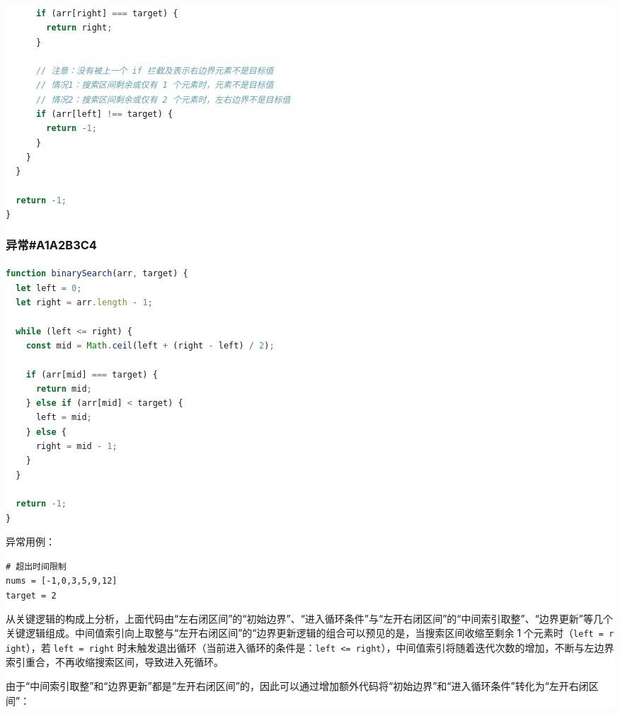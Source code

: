 ```js
      if (arr[right] === target) {
        return right;
      }

      // 注意：没有被上一个 if 拦截及表示右边界元素不是目标值
      // 情况1：搜索区间剩余或仅有 1 个元素时，元素不是目标值
      // 情况2：搜索区间剩余或仅有 2 个元素时，左右边界不是目标值
      if (arr[left] !== target) {
        return -1;
      }
    }
  }

  return -1;
}
```

### 异常#A1A2B3C4

```js
function binarySearch(arr, target) {
  let left = 0;
  let right = arr.length - 1;

  while (left <= right) {
    const mid = Math.ceil(left + (right - left) / 2);

    if (arr[mid] === target) {
      return mid;
    } else if (arr[mid] < target) {
      left = mid;
    } else {
      right = mid - 1;
    }
  }

  return -1;
}
```

异常用例：

```
# 超出时间限制
nums = [-1,0,3,5,9,12]
target = 2
```

从关键逻辑的构成上分析，上面代码由“左右闭区间”的“初始边界”、“进入循环条件”与“左开右闭区间”的“中间索引取整”、“边界更新”等几个关键逻辑组成。中间值索引向上取整与“左开右闭区间”的“边界更新逻辑的组合可以预见的是，当搜索区间收缩至剩余 1 个元素时（`left = right`），若 `left = right` 时未触发退出循环（当前进入循环的条件是：`left <= right`），中间值索引将随着迭代次数的增加，不断与左边界索引重合，不再收缩搜索区间，导致进入死循环。

由于“中间索引取整”和“边界更新”都是“左开右闭区间”的，因此可以通过增加额外代码将“初始边界”和“进入循环条件”转化为“左开右闭区间”：
